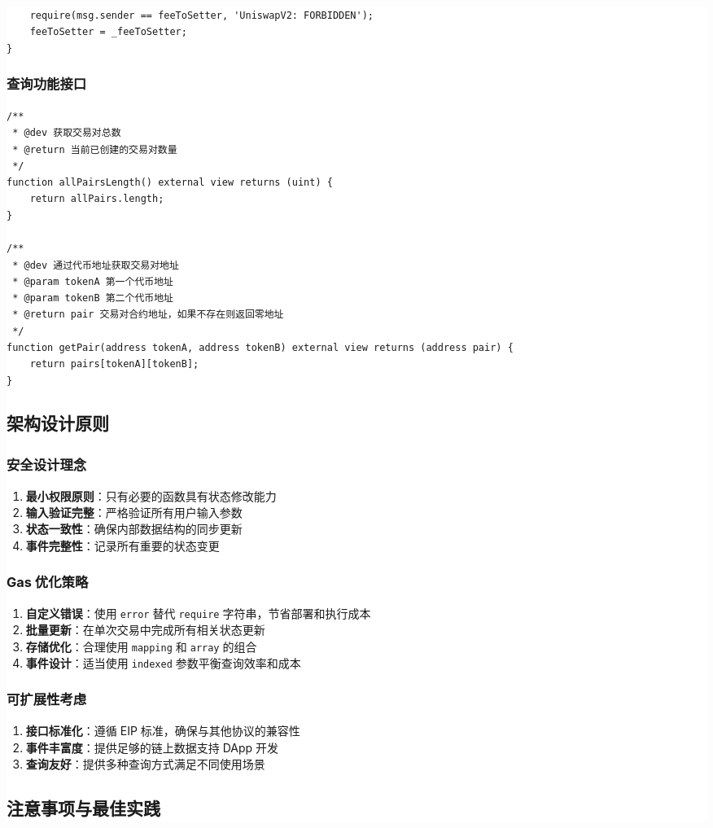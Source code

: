 ```solidity
    require(msg.sender == feeToSetter, 'UniswapV2: FORBIDDEN');
    feeToSetter = _feeToSetter;
}
```

### 查询功能接口

```solidity
/**
 * @dev 获取交易对总数
 * @return 当前已创建的交易对数量
 */
function allPairsLength() external view returns (uint) {
    return allPairs.length;
}

/**
 * @dev 通过代币地址获取交易对地址
 * @param tokenA 第一个代币地址
 * @param tokenB 第二个代币地址
 * @return pair 交易对合约地址，如果不存在则返回零地址
 */
function getPair(address tokenA, address tokenB) external view returns (address pair) {
    return pairs[tokenA][tokenB];
}
```

## 架构设计原则

### 安全设计理念

1. **最小权限原则**：只有必要的函数具有状态修改能力
2. **输入验证完整**：严格验证所有用户输入参数
3. **状态一致性**：确保内部数据结构的同步更新
4. **事件完整性**：记录所有重要的状态变更

### Gas 优化策略

1. **自定义错误**：使用 `error` 替代 `require` 字符串，节省部署和执行成本
2. **批量更新**：在单次交易中完成所有相关状态更新
3. **存储优化**：合理使用 `mapping` 和 `array` 的组合
4. **事件设计**：适当使用 `indexed` 参数平衡查询效率和成本

### 可扩展性考虑

1. **接口标准化**：遵循 EIP 标准，确保与其他协议的兼容性
2. **事件丰富度**：提供足够的链上数据支持 DApp 开发
3. **查询友好**：提供多种查询方式满足不同使用场景

## 注意事项与最佳实践
